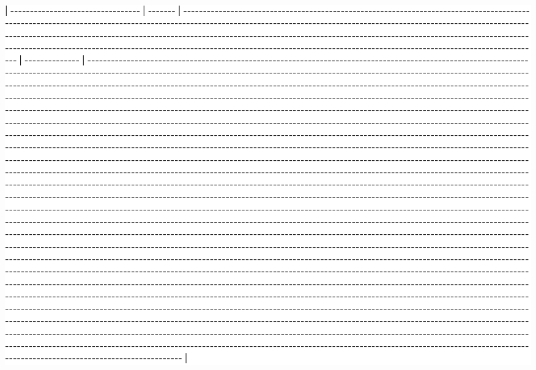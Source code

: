 | --------------------------------- | ------- | ---------------------------------------------------------------------------------------------------------------------------------------------------------------------------------------------------------------------------------------------------------------------------------------------------------------------------------------------------------------------------------------------------------------------------------------------------------------------------------------------------------- | -------------- | ------------------------------------------------------------------------------------------------------------------------------------------------------------------------------------------------------------------------------------------------------------------------------------------------------------------------------------------------------------------------------------------------------------------------------------------------------------------------------------------------------------------------------------------------------------------------------------------------------------------------------------------------------------------------------------------------------------------------------------------------------------------------------------------------------------------------------------------------------------------------------------------------------------------------------------------------------------------------------------------------------------------------------------------------------------------------------------------------------------------------------------------------------------------------------------------------------------------------------------------------------------------------------------------------------------------------------------------------------------------------------------------------------------------------------------------------------------------------------------------------------------------------------------------------------------------------------------------------------------------------------------------------------------------------------------------------------------------------------------------------------------------------------------------------------------------------------------------------------------------------------------------------------------------------------------------------------------------------------------------------------------------------------------------------------------------------------------------------------------------------------------------------------------------------------------------------------------------------------------------------------------------------------------------------------------------------------------------------------------------------------------------------------------------------------------------------------------------------------------------------------------------------------------------------------------------------------------------------------------------------------------------------------------------------------------------------------------------------------------------------------------------------------------------------------------------------------------------------------------------------------------------------------------------------------------------------------------------------------------------------------------------------------------------------------------------------------------------------------------------------------------------------------------------------------------------------------------------------------------------------------------------------------------------------------------------------------------------------ |